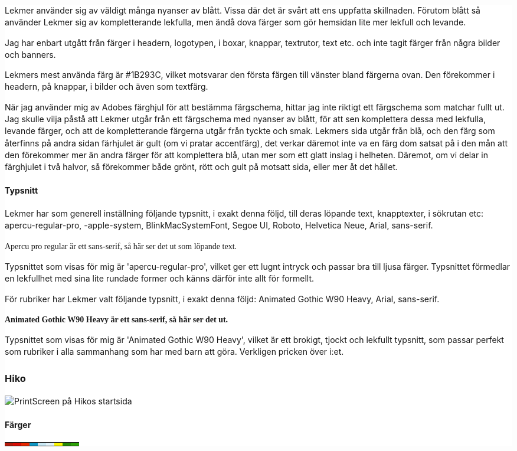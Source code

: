 Lekmer använder sig av väldigt många nyanser av blått. Vissa där det är svårt att ens uppfatta skillnaden. Förutom blått så använder Lekmer sig av kompletterande lekfulla, men ändå dova färger som gör hemsidan lite mer lekfull och levande. 

Jag har enbart utgått från färger i headern, logotypen, i boxar, knappar, textrutor, text etc. och inte tagit färger från några bilder och banners.

Lekmers mest använda färg är #1B293C, vilket motsvarar den första färgen till vänster bland färgerna ovan. Den förekommer i headern, på knappar, i bilder och även som textfärg. 

När jag använder mig av Adobes färghjul för att bestämma färgschema, hittar jag inte riktigt ett färgschema som matchar fullt ut. Jag skulle vilja påstå att Lekmer utgår från ett färgschema med nyanser av blått, för att sen komplettera dessa med lekfulla, levande färger, och att de kompletterande färgerna utgår från tyckte och smak. Lekmers sida utgår från blå, och den färg som återfinns på andra sidan färhjulet är gult (om vi pratar accentfärg), det verkar däremot inte va en färg dom satsat på i den mån att den förekommer mer än andra färger för att komplettera blå, utan mer som ett glatt inslag i helheten. Däremot, om vi delar in färghjulet i två halvor, så förekommer både grönt, rött och gult på motsatt sida, eller mer åt det hållet. 

#### Typsnitt
Lekmer har som generell inställning följande typsnitt, i exakt denna följd, till deras löpande text, knapptexter, i sökrutan etc: 
apercu-regular-pro, -apple-system, BlinkMacSystemFont, Segoe UI, Roboto, Helvetica Neue, Arial, sans-serif.

<span style="font-family: Apercu Pro">Apercu pro regular är ett sans-serif, så här ser det ut som löpande text.</span>

Typsnittet som visas för mig är 'apercu-regular-pro', vilket ger ett lugnt intryck och passar bra till ljusa färger. Typsnittet förmedlar en lekfullhet med sina lite rundade former och känns därför inte allt för formellt.

För rubriker har Lekmer valt följande typsnitt, i exakt denna följd: Animated Gothic W90 Heavy, Arial, sans-serif.

<span style="font-family: 'AnimatedGothicW90-Heavy'; font-weight: bold">Animated Gothic W90 Heavy är ett sans-serif, så här ser det ut.</span><br>

Typsnittet som visas för mig är 'Animated Gothic W90 Heavy', vilket är ett brokigt, tjockt och lekfullt typsnitt, som passar perfekt som rubriker i alla sammanhang som har med barn att göra. Verkligen pricken över i:et.  


### Hiko
![PrintScreen på Hikos startsida](../image/hiko.png)

#### Färger
<table class="table-palette">
    <tr>
        <td class="color-palette" style="background-color: #B61B0B">
        <td class="color-palette" style="background-color: #DA0E05">
        <td class="color-palette" style="background-color: #E82800">
        <td class="color-palette" style="background-color: #0E97C4">
        <td class="color-palette" style="background-color: #C9E8F4">
        <td class="color-palette" style="background-color: #E3F3FA">
        <td class="color-palette" style="background-color: #FDF700">
        <td class="color-palette" style="background-color: #258A06">
        <td class="color-palette" style="background-color: #2CA207">
    </tr>
</table>
